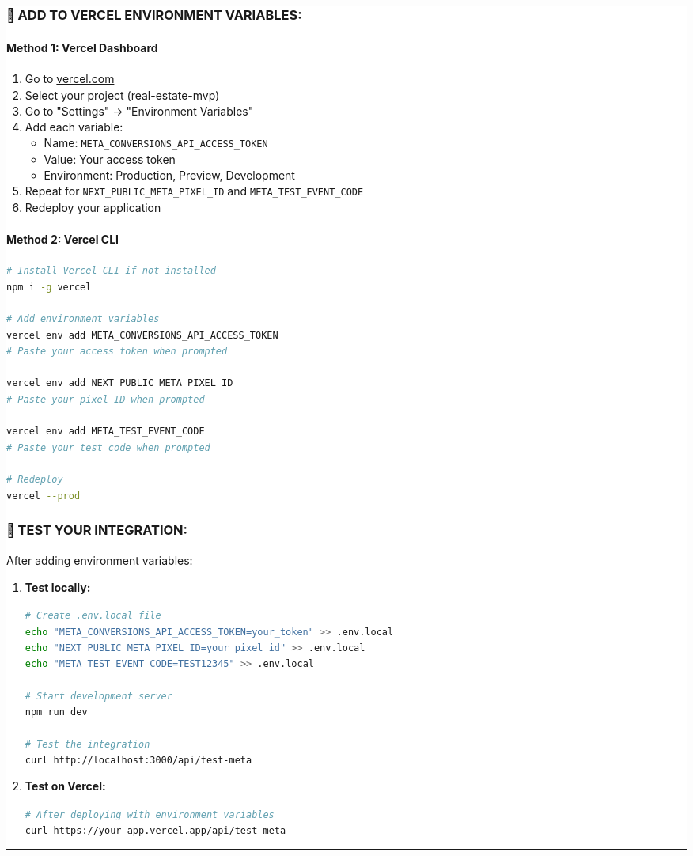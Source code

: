 ### **🚀 ADD TO VERCEL ENVIRONMENT VARIABLES:**

#### **Method 1: Vercel Dashboard**
1. Go to [vercel.com](https://vercel.com)
2. Select your project (real-estate-mvp)
3. Go to "Settings" → "Environment Variables"
4. Add each variable:
   - Name: `META_CONVERSIONS_API_ACCESS_TOKEN`
   - Value: Your access token
   - Environment: Production, Preview, Development
5. Repeat for `NEXT_PUBLIC_META_PIXEL_ID` and `META_TEST_EVENT_CODE`
6. Redeploy your application

#### **Method 2: Vercel CLI**
```bash
# Install Vercel CLI if not installed
npm i -g vercel

# Add environment variables
vercel env add META_CONVERSIONS_API_ACCESS_TOKEN
# Paste your access token when prompted

vercel env add NEXT_PUBLIC_META_PIXEL_ID  
# Paste your pixel ID when prompted

vercel env add META_TEST_EVENT_CODE
# Paste your test code when prompted

# Redeploy
vercel --prod
```

### **🧪 TEST YOUR INTEGRATION:**

After adding environment variables:

1. **Test locally:**
   ```bash
   # Create .env.local file
   echo "META_CONVERSIONS_API_ACCESS_TOKEN=your_token" >> .env.local
   echo "NEXT_PUBLIC_META_PIXEL_ID=your_pixel_id" >> .env.local
   echo "META_TEST_EVENT_CODE=TEST12345" >> .env.local
   
   # Start development server
   npm run dev
   
   # Test the integration
   curl http://localhost:3000/api/test-meta
   ```

2. **Test on Vercel:**
   ```bash
   # After deploying with environment variables
   curl https://your-app.vercel.app/api/test-meta
   ```

---